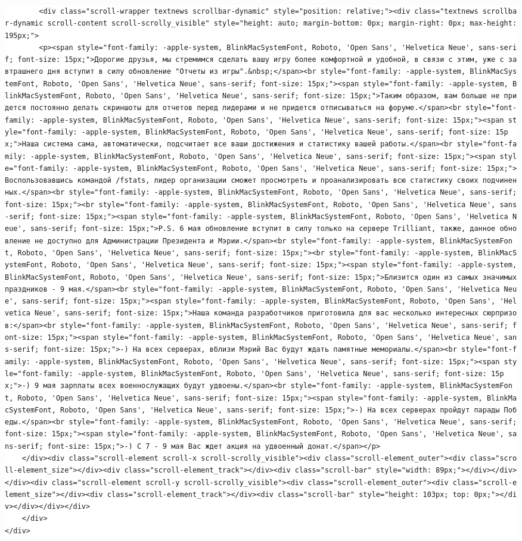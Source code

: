 			<div class="scroll-wrapper textnews scrollbar-dynamic" style="position: relative;"><div class="textnews scrollbar-dynamic scroll-content scroll-scrolly_visible" style="height: auto; margin-bottom: 0px; margin-right: 0px; max-height: 195px;">
            <p><span style="font-family: -apple-system, BlinkMacSystemFont, Roboto, 'Open Sans', 'Helvetica Neue', sans-serif; font-size: 15px;">Дорогие друзья, мы стремимся сделать вашу игру более комфортной и удобной, в связи с этим, уже с завтрашнего дня вступит в силу обновление "Отчеты из игры".&nbsp;</span><br style="font-family: -apple-system, BlinkMacSystemFont, Roboto, 'Open Sans', 'Helvetica Neue', sans-serif; font-size: 15px;"><span style="font-family: -apple-system, BlinkMacSystemFont, Roboto, 'Open Sans', 'Helvetica Neue', sans-serif; font-size: 15px;">Таким образом, вам больше не придется постоянно делать скриншоты для отчетов перед лидерами и не придется отписываться на форуме.</span><br style="font-family: -apple-system, BlinkMacSystemFont, Roboto, 'Open Sans', 'Helvetica Neue', sans-serif; font-size: 15px;"><span style="font-family: -apple-system, BlinkMacSystemFont, Roboto, 'Open Sans', 'Helvetica Neue', sans-serif; font-size: 15px;">Наша система сама, автоматически, подсчитает все ваши достижения и статистику вашей работы.</span><br style="font-family: -apple-system, BlinkMacSystemFont, Roboto, 'Open Sans', 'Helvetica Neue', sans-serif; font-size: 15px;"><span style="font-family: -apple-system, BlinkMacSystemFont, Roboto, 'Open Sans', 'Helvetica Neue', sans-serif; font-size: 15px;">Воспользовавшись командой /fstats, лидер организации сможет просмотреть и проанализировать всю статистику своих подчиненных.</span><br style="font-family: -apple-system, BlinkMacSystemFont, Roboto, 'Open Sans', 'Helvetica Neue', sans-serif; font-size: 15px;"><br style="font-family: -apple-system, BlinkMacSystemFont, Roboto, 'Open Sans', 'Helvetica Neue', sans-serif; font-size: 15px;"><span style="font-family: -apple-system, BlinkMacSystemFont, Roboto, 'Open Sans', 'Helvetica Neue', sans-serif; font-size: 15px;">P.S. 6 мая обновление вступит в силу только на сервере Trilliant, также, данное обновление не доступно для Администрации Президента и Мэрии.</span><br style="font-family: -apple-system, BlinkMacSystemFont, Roboto, 'Open Sans', 'Helvetica Neue', sans-serif; font-size: 15px;"><br style="font-family: -apple-system, BlinkMacSystemFont, Roboto, 'Open Sans', 'Helvetica Neue', sans-serif; font-size: 15px;"><span style="font-family: -apple-system, BlinkMacSystemFont, Roboto, 'Open Sans', 'Helvetica Neue', sans-serif; font-size: 15px;">Близится один из самых значимых праздников - 9 мая.</span><br style="font-family: -apple-system, BlinkMacSystemFont, Roboto, 'Open Sans', 'Helvetica Neue', sans-serif; font-size: 15px;"><span style="font-family: -apple-system, BlinkMacSystemFont, Roboto, 'Open Sans', 'Helvetica Neue', sans-serif; font-size: 15px;">Наша команда разработчиков приготовила для вас несколько интересных сюрпризов:</span><br style="font-family: -apple-system, BlinkMacSystemFont, Roboto, 'Open Sans', 'Helvetica Neue', sans-serif; font-size: 15px;"><span style="font-family: -apple-system, BlinkMacSystemFont, Roboto, 'Open Sans', 'Helvetica Neue', sans-serif; font-size: 15px;">-) На всех серверах, вблизи Мэрий Вас будут ждать памятные мемориалы.</span><br style="font-family: -apple-system, BlinkMacSystemFont, Roboto, 'Open Sans', 'Helvetica Neue', sans-serif; font-size: 15px;"><span style="font-family: -apple-system, BlinkMacSystemFont, Roboto, 'Open Sans', 'Helvetica Neue', sans-serif; font-size: 15px;">-) 9 мая зарплаты всех военнослужащих будут удвоены.</span><br style="font-family: -apple-system, BlinkMacSystemFont, Roboto, 'Open Sans', 'Helvetica Neue', sans-serif; font-size: 15px;"><span style="font-family: -apple-system, BlinkMacSystemFont, Roboto, 'Open Sans', 'Helvetica Neue', sans-serif; font-size: 15px;">-) На всех серверах пройдут парады Победы.</span><br style="font-family: -apple-system, BlinkMacSystemFont, Roboto, 'Open Sans', 'Helvetica Neue', sans-serif; font-size: 15px;"><span style="font-family: -apple-system, BlinkMacSystemFont, Roboto, 'Open Sans', 'Helvetica Neue', sans-serif; font-size: 15px;">-) С 7 - 9 мая Вас ждет акция на удвоенный донат.</span></p>
        </div><div class="scroll-element scroll-x scroll-scrolly_visible"><div class="scroll-element_outer"><div class="scroll-element_size"></div><div class="scroll-element_track"></div><div class="scroll-bar" style="width: 89px;"></div></div></div><div class="scroll-element scroll-y scroll-scrolly_visible"><div class="scroll-element_outer"><div class="scroll-element_size"></div><div class="scroll-element_track"></div><div class="scroll-bar" style="height: 103px; top: 0px;"></div></div></div></div>
		</div>
	</div>
	